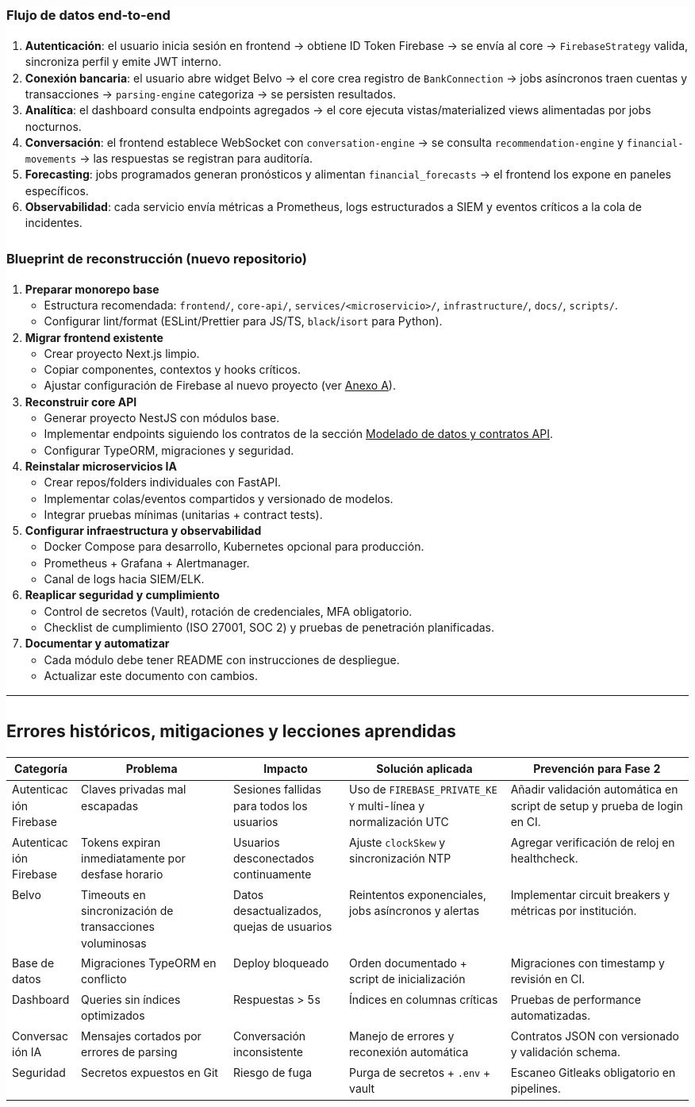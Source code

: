 ### Flujo de datos end-to-end
1. **Autenticación**: el usuario inicia sesión en frontend → obtiene ID Token Firebase → se envía al core → `FirebaseStrategy` valida, sincroniza perfil y emite JWT interno.
2. **Conexión bancaria**: el usuario abre widget Belvo → el core crea registro de `BankConnection` → jobs asíncronos traen cuentas y transacciones → `parsing-engine` categoriza → se persisten resultados.
3. **Analítica**: el dashboard consulta endpoints agregados → el core ejecuta vistas/materialized views alimentadas por jobs nocturnos.
4. **Conversación**: el frontend establece WebSocket con `conversation-engine` → se consulta `recommendation-engine` y `financial-movements` → las respuestas se registran para auditoría.
5. **Forecasting**: jobs programados generan pronósticos y alimentan `financial_forecasts` → el frontend los expone en paneles específicos.
6. **Observabilidad**: cada servicio envía métricas a Prometheus, logs estructurados a SIEM y eventos críticos a la cola de incidentes.

### Blueprint de reconstrucción (nuevo repositorio)
1. **Preparar monorepo base**
   - Estructura recomendada: `frontend/`, `core-api/`, `services/<microservicio>/`, `infrastructure/`, `docs/`, `scripts/`.
   - Configurar lint/format (ESLint/Prettier para JS/TS, `black`/`isort` para Python).
2. **Migrar frontend existente**
   - Crear proyecto Next.js limpio.
   - Copiar componentes, contextos y hooks críticos.
   - Ajustar configuración de Firebase al nuevo proyecto (ver [Anexo A](#anexo-a-variables-de-entorno-y-configuraciones-clave)).
3. **Reconstruir core API**
   - Generar proyecto NestJS con módulos base.
   - Implementar endpoints siguiendo los contratos de la sección [Modelado de datos y contratos API](#modelado-de-datos-y-contratos-api).
   - Configurar TypeORM, migraciones y seguridad.
4. **Reinstalar microservicios IA**
   - Crear repos/folders individuales con FastAPI.
   - Implementar colas/eventos compartidos y versionado de modelos.
   - Integrar pruebas mínimas (unitarias + contract tests).
5. **Configurar infraestructura y observabilidad**
   - Docker Compose para desarrollo, Kubernetes opcional para producción.
   - Prometheus + Grafana + Alertmanager.
   - Canal de logs hacia SIEM/ELK.
6. **Reaplicar seguridad y cumplimiento**
   - Control de secretos (Vault), rotación de credenciales, MFA obligatorio.
   - Checklist de cumplimiento (ISO 27001, SOC 2) y pruebas de penetración planificadas.
7. **Documentar y automatizar**
   - Cada módulo debe tener README con instrucciones de despliegue.
   - Actualizar este documento con cambios.

---

## Errores históricos, mitigaciones y lecciones aprendidas
| Categoría | Problema | Impacto | Solución aplicada | Prevención para Fase 2 |
| --- | --- | --- | --- | --- |
| Autenticación Firebase | Claves privadas mal escapadas | Sesiones fallidas para todos los usuarios | Uso de `FIREBASE_PRIVATE_KEY` multi-línea y normalización UTC | Añadir validación automática en script de setup y prueba de login en CI.
| Autenticación Firebase | Tokens expiran inmediatamente por desfase horario | Usuarios desconectados continuamente | Ajuste `clockSkew` y sincronización NTP | Agregar verificación de reloj en healthcheck.
| Belvo | Timeouts en sincronización de transacciones voluminosas | Datos desactualizados, quejas de usuarios | Reintentos exponenciales, jobs asíncronos y alertas | Implementar circuit breakers y métricas por institución.
| Base de datos | Migraciones TypeORM en conflicto | Deploy bloqueado | Orden documentado + script de inicialización | Migraciones con timestamp y revisión en CI.
| Dashboard | Queries sin índices optimizados | Respuestas > 5s | Índices en columnas críticas | Pruebas de performance automatizadas.
| Conversación IA | Mensajes cortados por errores de parsing | Conversación inconsistente | Manejo de errores y reconexión automática | Contratos JSON con versionado y validación schema.
| Seguridad | Secretos expuestos en Git | Riesgo de fuga | Purga de secretos + `.env` + vault | Escaneo Gitleaks obligatorio en pipelines.